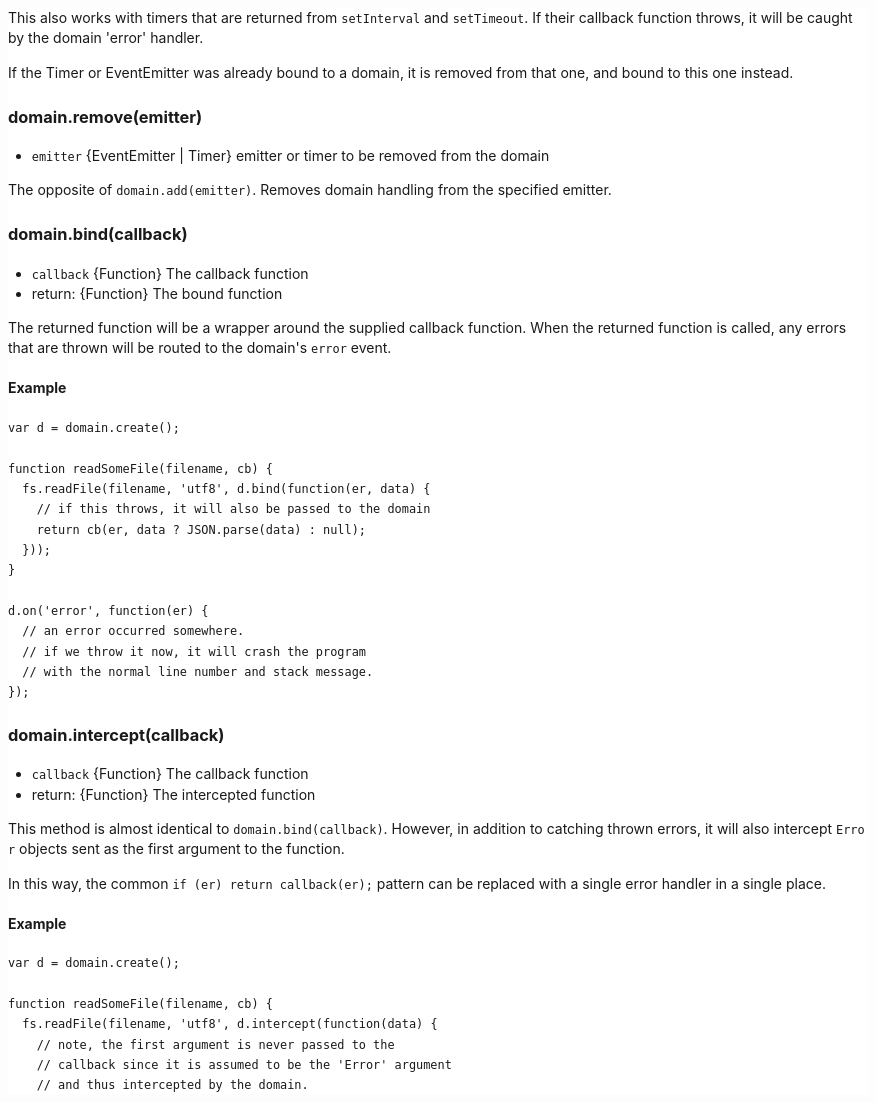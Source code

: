 This also works with timers that are returned from `setInterval` and `setTimeout`. If their callback function throws, it will be caught by the domain 'error' handler.

If the Timer or EventEmitter was already bound to a domain, it is removed from that one, and bound to this one instead.

### domain.remove(emitter)

  * `emitter` {EventEmitter | Timer} emitter or timer to be removed from the domain

The opposite of `domain.add(emitter)`. Removes domain handling from the specified emitter.

### domain.bind(callback)

  * `callback` {Function} The callback function
  * return: {Function} The bound function

The returned function will be a wrapper around the supplied callback function. When the returned function is called, any errors that are thrown will be routed to the domain's `error` event.

#### Example

    var d = domain.create();
    
    function readSomeFile(filename, cb) {
      fs.readFile(filename, 'utf8', d.bind(function(er, data) {
        // if this throws, it will also be passed to the domain
        return cb(er, data ? JSON.parse(data) : null);
      }));
    }
    
    d.on('error', function(er) {
      // an error occurred somewhere.
      // if we throw it now, it will crash the program
      // with the normal line number and stack message.
    });
    

### domain.intercept(callback)

  * `callback` {Function} The callback function
  * return: {Function} The intercepted function

This method is almost identical to `domain.bind(callback)`. However, in addition to catching thrown errors, it will also intercept `Error` objects sent as the first argument to the function.

In this way, the common `if (er) return callback(er);` pattern can be replaced with a single error handler in a single place.

#### Example

    var d = domain.create();
    
    function readSomeFile(filename, cb) {
      fs.readFile(filename, 'utf8', d.intercept(function(data) {
        // note, the first argument is never passed to the
        // callback since it is assumed to be the 'Error' argument
        // and thus intercepted by the domain.
    